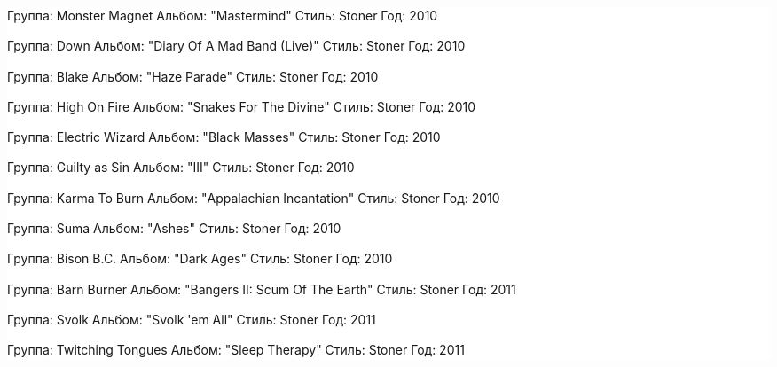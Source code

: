 Группа: Monster Magnet
Альбом: "Mastermind"
Стиль: Stoner
Год: 2010

Группа: Down
Альбом: "Diary Of A Mad Band (Live)"
Стиль: Stoner
Год: 2010

Группа: Blake
Альбом: "Haze Parade"
Стиль: Stoner
Год: 2010

Группа: High On Fire
Альбом: "Snakes For The Divine"
Стиль: Stoner
Год: 2010

Группа: Electric Wizard
Альбом: "Black Masses"
Стиль: Stoner
Год: 2010

Группа: Guilty as Sin
Альбом: "III"
Стиль: Stoner
Год: 2010

Группа: Karma To Burn
Альбом: "Appalachian Incantation"
Стиль: Stoner
Год: 2010

Группа: Suma
Альбом: "Ashes"
Стиль: Stoner
Год: 2010

Группа: Bison B.C.
Альбом: "Dark Ages"
Стиль: Stoner
Год: 2010

Группа: Barn Burner
Альбом: "Bangers II: Scum Of The Earth"
Стиль: Stoner
Год: 2011

Группа: Svolk
Альбом: "Svolk 'em All"
Стиль: Stoner
Год: 2011

Группа: Twitching Tongues
Альбом: "Sleep Therapy"
Стиль: Stoner
Год: 2011
